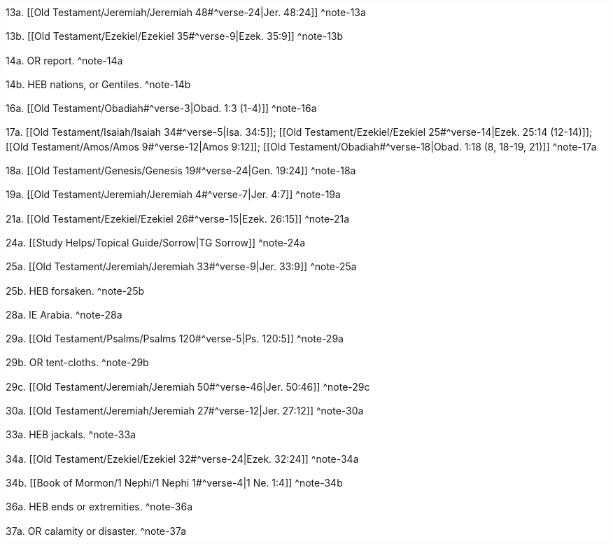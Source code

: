 13a. [[Old Testament/Jeremiah/Jeremiah 48#^verse-24|Jer. 48:24]] ^note-13a

13b. [[Old Testament/Ezekiel/Ezekiel 35#^verse-9|Ezek. 35:9]] ^note-13b

14a. OR report. ^note-14a

14b. HEB nations, or Gentiles. ^note-14b

16a. [[Old Testament/Obadiah#^verse-3|Obad. 1:3 (1-4)]] ^note-16a

17a. [[Old Testament/Isaiah/Isaiah 34#^verse-5|Isa. 34:5]]; [[Old Testament/Ezekiel/Ezekiel 25#^verse-14|Ezek. 25:14 (12-14)]]; [[Old Testament/Amos/Amos 9#^verse-12|Amos 9:12]]; [[Old Testament/Obadiah#^verse-18|Obad. 1:18 (8, 18-19, 21)]] ^note-17a

18a. [[Old Testament/Genesis/Genesis 19#^verse-24|Gen. 19:24]] ^note-18a

19a. [[Old Testament/Jeremiah/Jeremiah 4#^verse-7|Jer. 4:7]] ^note-19a

21a. [[Old Testament/Ezekiel/Ezekiel 26#^verse-15|Ezek. 26:15]] ^note-21a

24a. [[Study Helps/Topical Guide/Sorrow|TG Sorrow]] ^note-24a

25a. [[Old Testament/Jeremiah/Jeremiah 33#^verse-9|Jer. 33:9]] ^note-25a

25b. HEB forsaken. ^note-25b

28a. IE Arabia. ^note-28a

29a. [[Old Testament/Psalms/Psalms 120#^verse-5|Ps. 120:5]] ^note-29a

29b. OR tent-cloths. ^note-29b

29c. [[Old Testament/Jeremiah/Jeremiah 50#^verse-46|Jer. 50:46]] ^note-29c

30a. [[Old Testament/Jeremiah/Jeremiah 27#^verse-12|Jer. 27:12]] ^note-30a

33a. HEB jackals. ^note-33a

34a. [[Old Testament/Ezekiel/Ezekiel 32#^verse-24|Ezek. 32:24]] ^note-34a

34b. [[Book of Mormon/1 Nephi/1 Nephi 1#^verse-4|1 Ne. 1:4]] ^note-34b

36a. HEB ends or extremities. ^note-36a

37a. OR calamity or disaster. ^note-37a